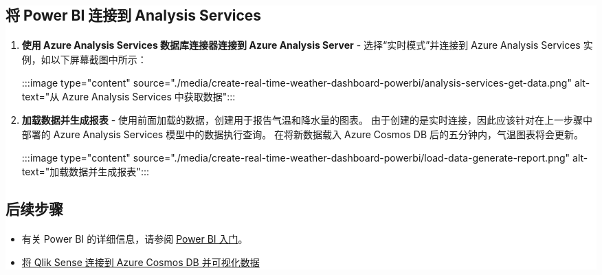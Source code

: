 ## <a name="connect-power-bi-to-analysis-services"></a>将 Power BI 连接到 Analysis Services

1. **使用 Azure Analysis Services 数据库连接器连接到 Azure Analysis Server** - 选择“实时模式”并连接到 Azure Analysis Services 实例，如以下屏幕截图中所示：

   :::image type="content" source="./media/create-real-time-weather-dashboard-powerbi/analysis-services-get-data.png" alt-text="从 Azure Analysis Services 中获取数据":::

1. **加载数据并生成报表** - 使用前面加载的数据，创建用于报告气温和降水量的图表。 由于创建的是实时连接，因此应该针对在上一步骤中部署的 Azure Analysis Services 模型中的数据执行查询。 在将新数据载入 Azure Cosmos DB 后的五分钟内，气温图表将会更新。

   :::image type="content" source="./media/create-real-time-weather-dashboard-powerbi/load-data-generate-report.png" alt-text="加载数据并生成报表":::

## <a name="next-steps"></a>后续步骤

* 有关 Power BI 的详细信息，请参阅 [Power BI 入门](https://powerbi.microsoft.com/documentation/powerbi-service-get-started/)。

* [将 Qlik Sense 连接到 Azure Cosmos DB 并可视化数据](visualize-qlik-sense.md)
